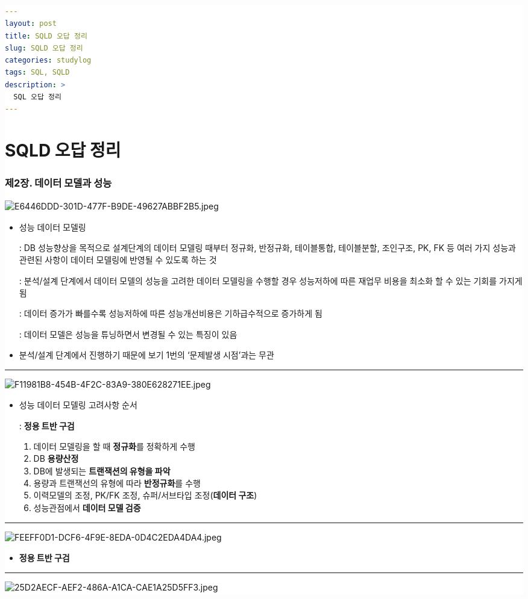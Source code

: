 ```yaml
---
layout: post
title: SQLD 오답 정리
slug: SQLD 오답 정리
categories: studylog
tags: SQL, SQLD
description: >
  SQL 오답 정리 
---
```

# SQLD 오답 정리

### 제2장. 데이터 모델과 성능

![E6446DDD-301D-477F-B9DE-49627ABBF2B5.jpeg](https://s3-us-west-2.amazonaws.com/secure.notion-static.com/e10faaf4-1db6-445a-ade8-fa0490cc4ee9/E6446DDD-301D-477F-B9DE-49627ABBF2B5.jpeg)

- 성능 데이터 모델링
    
    : DB 성능향상을 목적으로 설계단계의 데이터 모델링 때부터 정규화, 반정규화, 테이블통합, 테이블분할, 조인구조, PK, FK 등 여러 가지 성능과 관련된 사항이 데이터 모델링에 반영될 수 있도록 하는 것
    
    : 분석/설계 단계에서 데이터 모델의 성능을 고려한 데이터 모델링을 수행할 경우 성능저하에 따른 재업무 비용을 최소화 할 수 있는 기회를 가지게 됨
    
    : 데이터 증가가 빠를수록 성능저하에 따른 성능개선비용은 기하급수적으로 증가하게 됨
    
    : 데이터 모델은 성능을 튜닝하면서 변경될 수 있는 특징이 있음
    
- 분석/설계 단계에서 진행하기 때문에 보기 1번의 ‘문제발생 시점’과는 무관

---

![F11981B8-454B-4F2C-83A9-380E628271EE.jpeg](https://s3-us-west-2.amazonaws.com/secure.notion-static.com/cfdc0569-3bf9-4145-8c1d-0e15108c7af0/F11981B8-454B-4F2C-83A9-380E628271EE.jpeg)

- 성능 데이터 모델링 고려사항 순서
    
    : **정용 트반 구검**
    
    1. 데이터 모델링을 할 때 **정규화**를 정확하게 수행
    2. DB **용량산정**
    3. DB에 발생되는 **트랜잭션의 유형을 파악**
    4. 용량과 트랜잭선의 유형에 따라 **반정규화**를 수행
    5. 이력모델의 조정, PK/FK 조정, 슈퍼/서브타입 조정(**데이터 구조**)
    6. 성능관점에서 **데이터 모델 검증**

---

![FEEFF0D1-DCF6-4F9E-8EDA-0D4C2EDA4DA4.jpeg](https://s3-us-west-2.amazonaws.com/secure.notion-static.com/24af76b0-577f-4af2-83d5-3f0551d7d1cc/FEEFF0D1-DCF6-4F9E-8EDA-0D4C2EDA4DA4.jpeg)

- **정용 트반 구검**

---

![25D2AECF-AEF2-486A-A1CA-CAE1A25D5FF3.jpeg](https://s3-us-west-2.amazonaws.com/secure.notion-static.com/42694ded-462c-48be-a227-29a4ed8d8ac5/25D2AECF-AEF2-486A-A1CA-CAE1A25D5FF3.jpeg)
